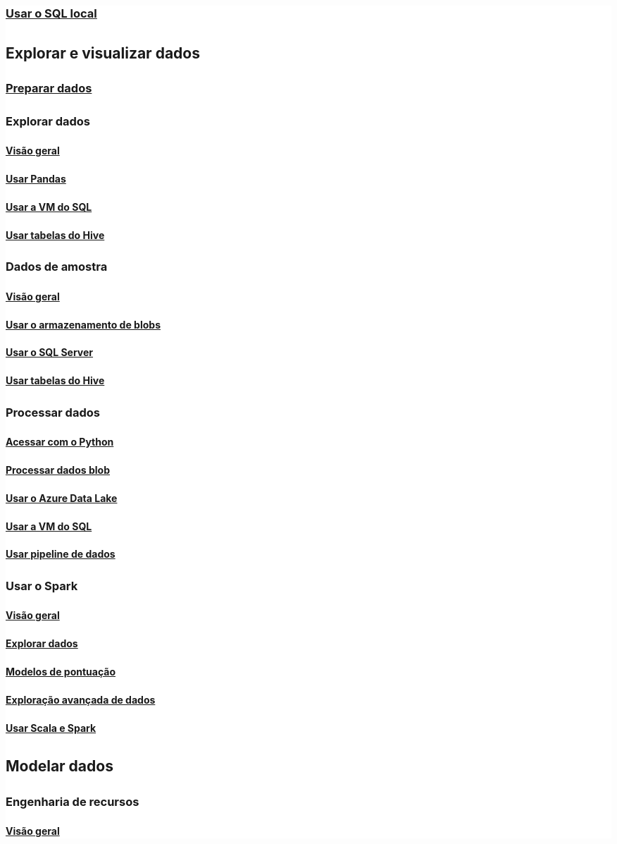 ### [Usar o SQL local](machine-learning-use-data-from-an-on-premises-sql-server.md)
## Explorar e visualizar dados
### [Preparar dados](machine-learning-data-science-prepare-data.md)
### Explorar dados
#### [Visão geral](machine-learning-data-science-explore-data.md)
#### [Usar Pandas](machine-learning-data-science-explore-data-blob.md)
#### [Usar a VM do SQL](machine-learning-data-science-explore-data-sql-server.md)
#### [Usar tabelas do Hive](machine-learning-data-science-explore-data-hive-tables.md)
### Dados de amostra
#### [Visão geral](machine-learning-data-science-sample-data.md)
#### [Usar o armazenamento de blobs](machine-learning-data-science-sample-data-blob.md)
#### [Usar o SQL Server](machine-learning-data-science-sample-data-sql-server.md)
#### [Usar tabelas do Hive](machine-learning-data-science-sample-data-hive.md)
### Processar dados
#### [Acessar com o Python](machine-learning-python-data-access.md)
#### [Processar dados blob](machine-learning-data-science-process-data-blob.md)
#### [Usar o Azure Data Lake](machine-learning-data-science-process-data-lake-walkthrough.md)
#### [Usar a VM do SQL](machine-learning-data-science-process-sql-server-virtual-machine.md)
#### [Usar pipeline de dados](machine-learning-automated-data-pipeline-cheat-sheet.md)
### Usar o Spark
#### [Visão geral](machine-learning-data-science-spark-overview.md)
#### [Explorar dados](machine-learning-data-science-spark-data-exploration-modeling.md)
#### [Modelos de pontuação](machine-learning-data-science-spark-model-consumption.md)
#### [Exploração avançada de dados](machine-learning-data-science-spark-advanced-data-exploration-modeling.md)
#### [Usar Scala e Spark](machine-learning-data-science-process-scala-walkthrough.md)
## Modelar dados
### Engenharia de recursos
#### [Visão geral](machine-learning-data-science-create-features.md)